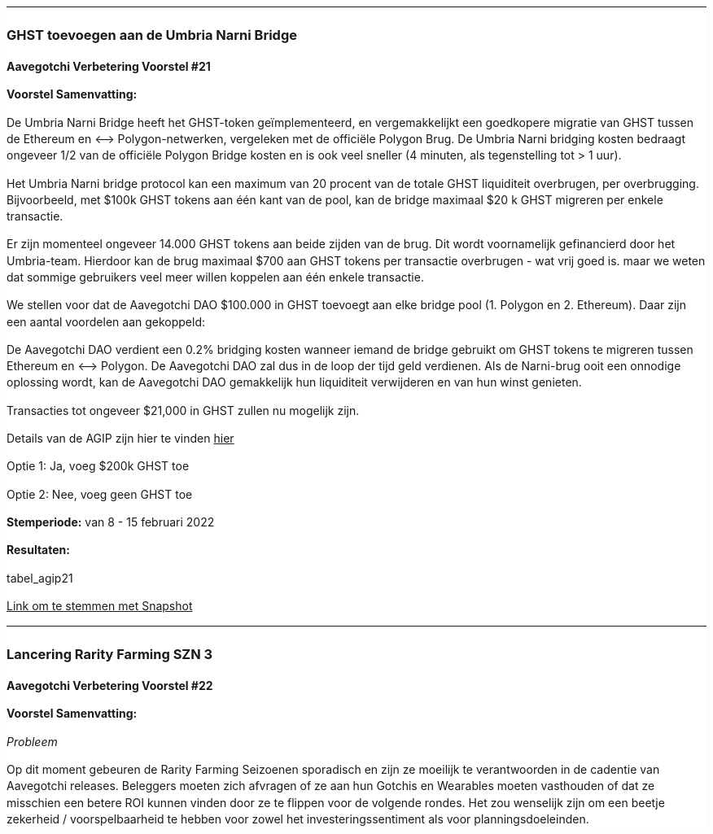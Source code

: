 <hr />

### GHST toevoegen aan de Umbria Narni Bridge
**Aavegotchi Verbetering Voorstel #21**

**Voorstel Samenvatting:**

De Umbria Narni Bridge heeft het GHST-token geïmplementeerd, en vergemakkelijkt een goedkopere migratie van GHST tussen de Ethereum en <--> Polygon-netwerken, vergeleken met de officiële Polygon Brug. De Umbria Narni bridging kosten bedraagt ongeveer 1/2 van de officiële Polygon Bridge kosten en is ook veel sneller (4 minuten, als tegenstelling tot > 1 uur).

Het Umbria Narni bridge protocol kan een maximum van 20 procent van de totale GHST liquiditeit overbrugen, per overbrugging. Bijvoorbeeld, met $100k GHST tokens aan één kant van de pool, kan de bridge maximaal $20 k GHST migreren per enkele transactie.

Er zijn momenteel ongeveer 14.000 GHST tokens aan beide zijden van de brug. Dit wordt voornamelijk gefinancierd door het Umbria-team. Hierdoor kan de brug maximaal $700 aan GHST tokens per transactie overbrugen - wat vrij goed is. maar we weten dat sommige gebruikers veel meer willen koppelen aan één enkele transactie.

We stellen voor dat de Aavegotchi DAO $100.000 in GHST toevoegt aan elke bridge pool (1. Polygon en 2. Ethereum). Daar zijn een aantal voordelen aan gekoppeld:

De Aavegotchi DAO verdient een 0.2% bridging kosten wanneer iemand de bridge gebruikt om GHST tokens te migreren tussen Ethereum en <--> Polygon. De Aavegotchi DAO zal dus in de loop der tijd geld verdienen. Als de Narni-brug ooit een onnodige oplossing wordt, kan de Aavegotchi DAO gemakkelijk hun liquiditeit verwijderen en van hun winst genieten.

Transacties tot ongeveer $21,000 in GHST zullen nu mogelijk zijn.

Details van de AGIP zijn hier te vinden [hier](https://dao.aavegotchi.com/t/add-ghst-stake-to-the-umbria-narni-bridge/2836)

Optie 1: Ja, voeg $200k GHST toe

Optie 2: Nee, voeg geen GHST toe

**Stemperiode:** van 8 - 15 februari 2022

**Resultaten:**

tabel_agip21

[Link om te stemmen met Snapshot](https://snapshot.org/#/aavegotchi.eth/proposal/0xeaac981066e143c46c7a616d2e6ff004d7d4d354005e077f01e3698041e4780a)

<hr />

### Lancering Rarity Farming SZN 3
**Aavegotchi Verbetering Voorstel #22**

**Voorstel Samenvatting:**

*Probleem*

Op dit moment gebeuren de Rarity Farming Seizoenen sporadisch en zijn ze moeilijk te verantwoorden in de cadentie van Aavegotchi releases. Beleggers moeten zich afvragen of ze aan hun Gotchis en Wearables moeten vasthouden of dat ze misschien een betere ROI kunnen vinden door ze te flippen voor de volgende rondes. Het zou wenselijk zijn om een beetje zekerheid / voorspelbaarheid te hebben voor zowel het investeringssentiment als voor planningsdoeleinden.
